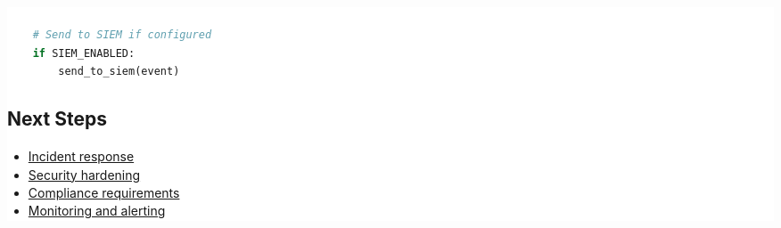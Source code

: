 ```python
    
    # Send to SIEM if configured
    if SIEM_ENABLED:
        send_to_siem(event)
```

## Next Steps

- [Incident response](incident_response.md)
- [Security hardening](hardening.md)
- [Compliance requirements](compliance.md)
- [Monitoring and alerting](../monitoring/security_monitoring.md)